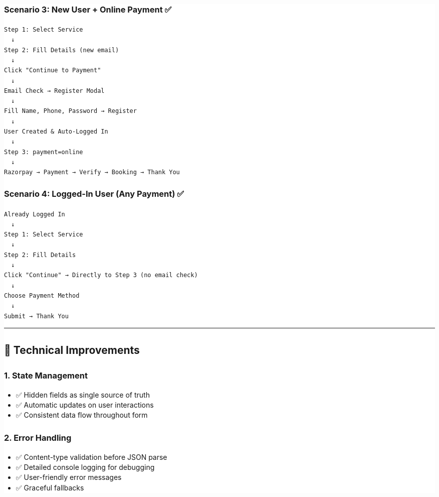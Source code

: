 ```
```

### Scenario 3: New User + Online Payment ✅
```
Step 1: Select Service
  ↓
Step 2: Fill Details (new email)
  ↓
Click "Continue to Payment"
  ↓
Email Check → Register Modal
  ↓
Fill Name, Phone, Password → Register
  ↓
User Created & Auto-Logged In
  ↓
Step 3: payment=online
  ↓
Razorpay → Payment → Verify → Booking → Thank You
```

### Scenario 4: Logged-In User (Any Payment) ✅
```
Already Logged In
  ↓
Step 1: Select Service
  ↓
Step 2: Fill Details
  ↓
Click "Continue" → Directly to Step 3 (no email check)
  ↓
Choose Payment Method
  ↓
Submit → Thank You
```

---

## 🔧 Technical Improvements

### 1. State Management
- ✅ Hidden fields as single source of truth
- ✅ Automatic updates on user interactions
- ✅ Consistent data flow throughout form

### 2. Error Handling
- ✅ Content-type validation before JSON parse
- ✅ Detailed console logging for debugging
- ✅ User-friendly error messages
- ✅ Graceful fallbacks

